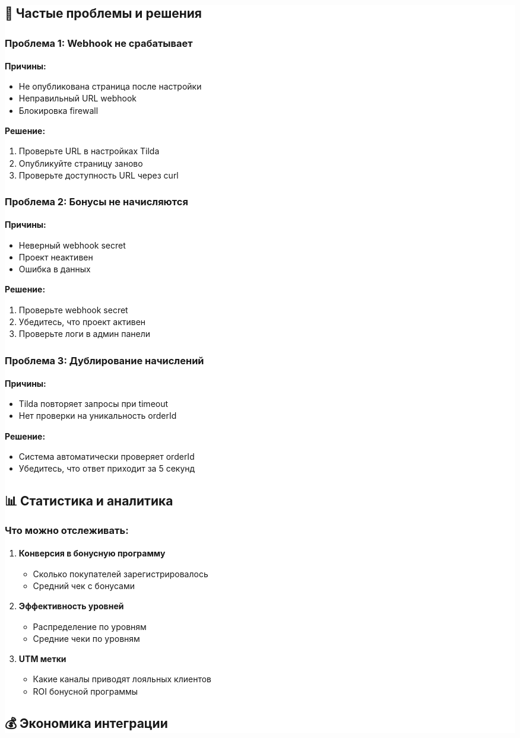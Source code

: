 ## 🐛 Частые проблемы и решения

### Проблема 1: Webhook не срабатывает

**Причины:**
- Не опубликована страница после настройки
- Неправильный URL webhook
- Блокировка firewall

**Решение:**
1. Проверьте URL в настройках Tilda
2. Опубликуйте страницу заново
3. Проверьте доступность URL через curl

### Проблема 2: Бонусы не начисляются

**Причины:**
- Неверный webhook secret
- Проект неактивен
- Ошибка в данных

**Решение:**
1. Проверьте webhook secret
2. Убедитесь, что проект активен
3. Проверьте логи в админ панели

### Проблема 3: Дублирование начислений

**Причины:**
- Tilda повторяет запросы при timeout
- Нет проверки на уникальность orderId

**Решение:**
- Система автоматически проверяет orderId
- Убедитесь, что ответ приходит за 5 секунд

## 📊 Статистика и аналитика

### Что можно отслеживать:

1. **Конверсия в бонусную программу**
   - Сколько покупателей зарегистрировалось
   - Средний чек с бонусами

2. **Эффективность уровней**
   - Распределение по уровням
   - Средние чеки по уровням

3. **UTM метки**
   - Какие каналы приводят лояльных клиентов
   - ROI бонусной программы

## 💰 Экономика интеграции
